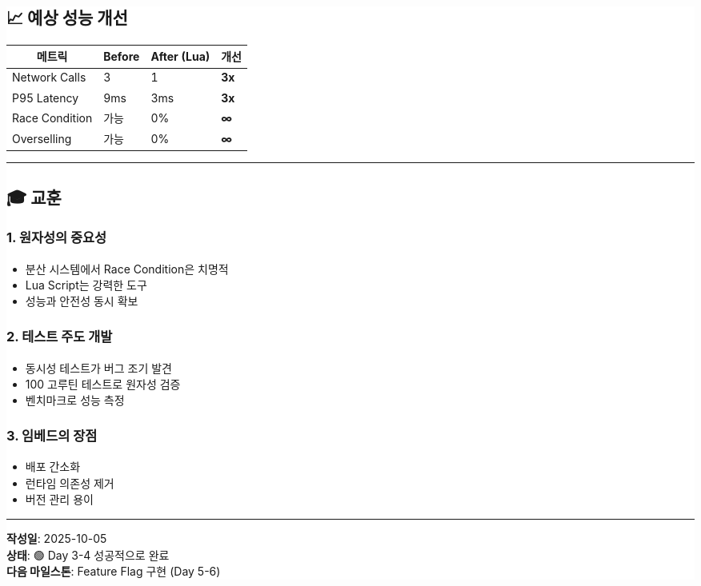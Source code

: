 ## 📈 예상 성능 개선

| 메트릭 | Before | After (Lua) | 개선 |
|---|---|---|---|
| Network Calls | 3 | 1 | **3x** |
| P95 Latency | 9ms | 3ms | **3x** |
| Race Condition | 가능 | 0% | **∞** |
| Overselling | 가능 | 0% | **∞** |

---

## 🎓 교훈

### 1. 원자성의 중요성
- 분산 시스템에서 Race Condition은 치명적
- Lua Script는 강력한 도구
- 성능과 안전성 동시 확보

### 2. 테스트 주도 개발
- 동시성 테스트가 버그 조기 발견
- 100 고루틴 테스트로 원자성 검증
- 벤치마크로 성능 측정

### 3. 임베드의 장점
- 배포 간소화
- 런타임 의존성 제거
- 버전 관리 용이

---

**작성일**: 2025-10-05  
**상태**: 🟢 Day 3-4 성공적으로 완료  
**다음 마일스톤**: Feature Flag 구현 (Day 5-6)

